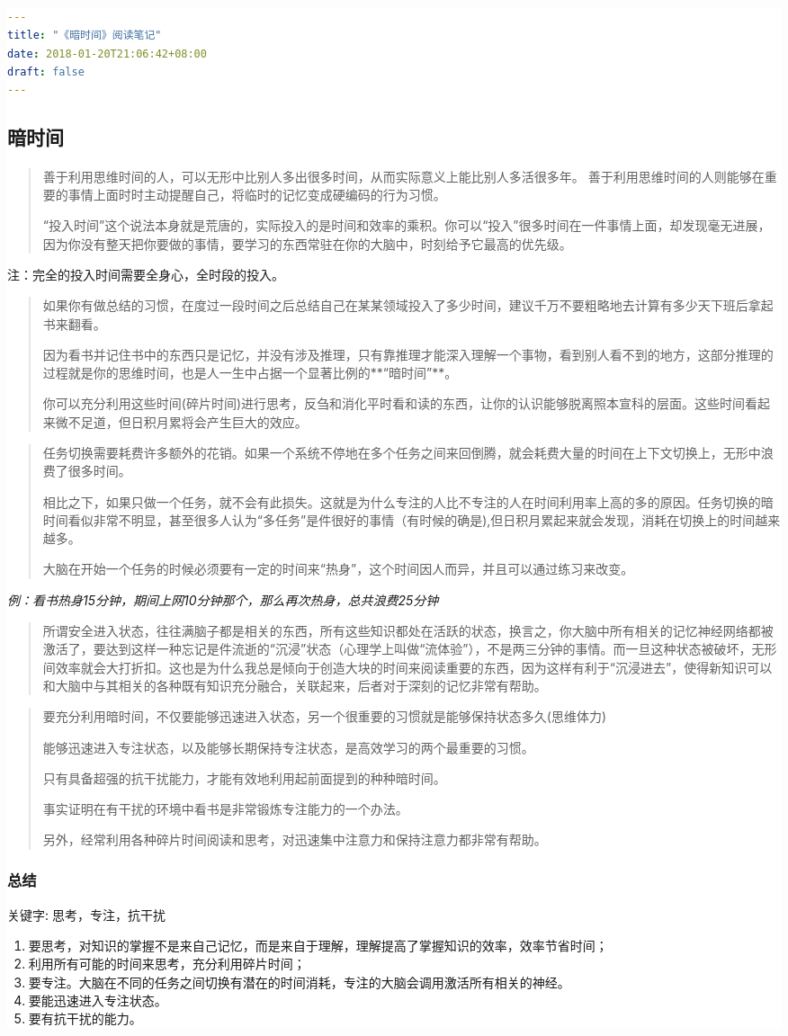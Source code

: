 ```yaml
---
title: "《暗时间》阅读笔记"
date: 2018-01-20T21:06:42+08:00
draft: false
---
```


## 暗时间

> 善于利用思维时间的人，可以无形中比别人多出很多时间，从而实际意义上能比别人多活很多年。
> 善于利用思维时间的人则能够在重要的事情上面时时主动提醒自己，将临时的记忆变成硬编码的行为习惯。
> 
> “投入时间”这个说法本身就是荒唐的，实际投入的是时间和效率的乘积。你可以“投入”很多时间在一件事情上面，却发现毫无进展，因为你没有整天把你要做的事情，要学习的东西常驻在你的大脑中，时刻给予它最高的优先级。

注：完全的投入时间需要全身心，全时段的投入。

> 如果你有做总结的习惯，在度过一段时间之后总结自己在某某领域投入了多少时间，建议千万不要粗略地去计算有多少天下班后拿起书来翻看。
> 
> 因为看书并记住书中的东西只是记忆，并没有涉及推理，只有靠推理才能深入理解一个事物，看到别人看不到的地方，这部分推理的过程就是你的思维时间，也是人一生中占据一个显著比例的**“暗时间”**。
> 
> 你可以充分利用这些时间(碎片时间)进行思考，反刍和消化平时看和读的东西，让你的认识能够脱离照本宣科的层面。这些时间看起来微不足道，但日积月累将会产生巨大的效应。

> 任务切换需要耗费许多额外的花销。如果一个系统不停地在多个任务之间来回倒腾，就会耗费大量的时间在上下文切换上，无形中浪费了很多时间。
> 
> 相比之下，如果只做一个任务，就不会有此损失。这就是为什么专注的人比不专注的人在时间利用率上高的多的原因。任务切换的暗时间看似非常不明显，甚至很多人认为“多任务”是件很好的事情（有时候的确是),但日积月累起来就会发现，消耗在切换上的时间越来越多。
> 
> 大脑在开始一个任务的时候必须要有一定的时间来“热身”，这个时间因人而异，并且可以通过练习来改变。

*例：看书热身15分钟，期间上网10分钟那个，那么再次热身，总共浪费25分钟*

> 所谓安全进入状态，往往满脑子都是相关的东西，所有这些知识都处在活跃的状态，换言之，你大脑中所有相关的记忆神经网络都被激活了，要达到这样一种忘记是件流逝的“沉浸”状态（心理学上叫做“流体验”），不是两三分钟的事情。而一旦这种状态被破坏，无形间效率就会大打折扣。这也是为什么我总是倾向于创造大块的时间来阅读重要的东西，因为这样有利于“沉浸进去”，使得新知识可以和大脑中与其相关的各种既有知识充分融合，关联起来，后者对于深刻的记忆非常有帮助。

> 要充分利用暗时间，不仅要能够迅速进入状态，另一个很重要的习惯就是能够保持状态多久(思维体力)
> 
> 能够迅速进入专注状态，以及能够长期保持专注状态，是高效学习的两个最重要的习惯。
> 
> 只有具备超强的抗干扰能力，才能有效地利用起前面提到的种种暗时间。
> 
> 事实证明在有干扰的环境中看书是非常锻炼专注能力的一个办法。
> 
> 另外，经常利用各种碎片时间阅读和思考，对迅速集中注意力和保持注意力都非常有帮助。

### 总结

关键字: 思考，专注，抗干扰

1. 要思考，对知识的掌握不是来自己记忆，而是来自于理解，理解提高了掌握知识的效率，效率节省时间；
2. 利用所有可能的时间来思考，充分利用碎片时间；
3. 要专注。大脑在不同的任务之间切换有潜在的时间消耗，专注的大脑会调用激活所有相关的神经。
4. 要能迅速进入专注状态。
5. 要有抗干扰的能力。
